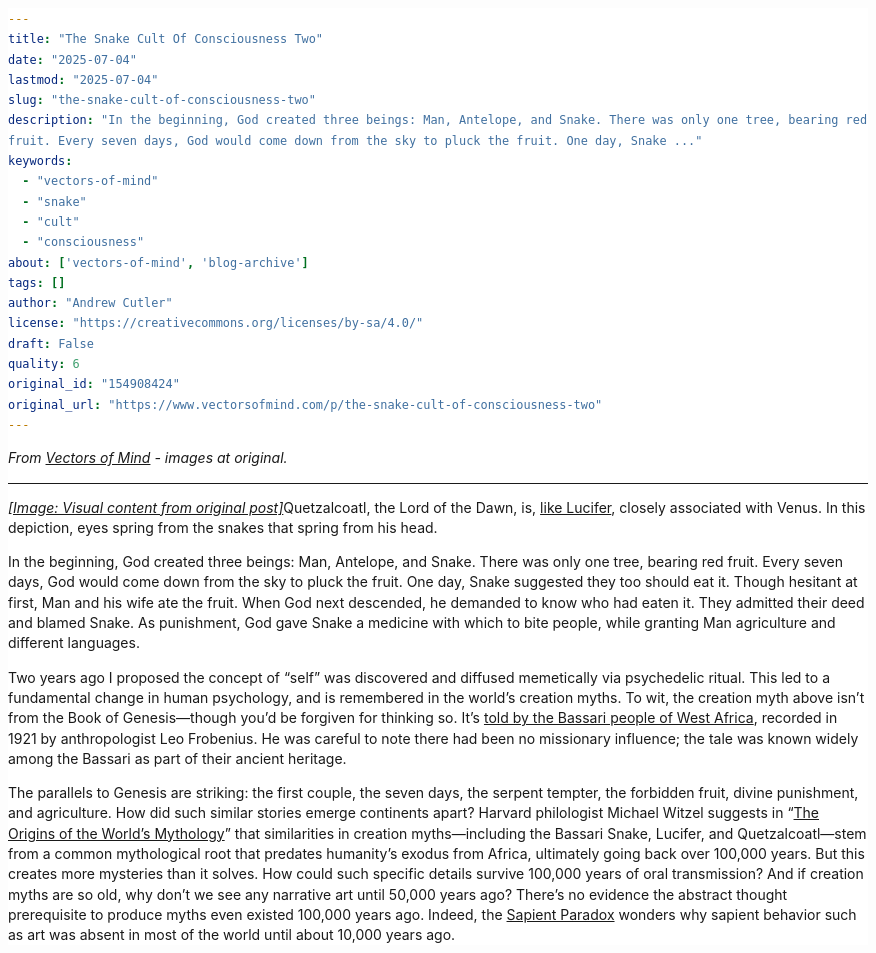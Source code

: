 ```yaml
---
title: "The Snake Cult Of Consciousness Two"
date: "2025-07-04"
lastmod: "2025-07-04"
slug: "the-snake-cult-of-consciousness-two"
description: "In the beginning, God created three beings: Man, Antelope, and Snake. There was only one tree, bearing red fruit. Every seven days, God would come down from the sky to pluck the fruit. One day, Snake ..."
keywords:
  - "vectors-of-mind"
  - "snake"
  - "cult"
  - "consciousness"
about: ['vectors-of-mind', 'blog-archive']
tags: []
author: "Andrew Cutler"
license: "https://creativecommons.org/licenses/by-sa/4.0/"
draft: False
quality: 6
original_id: "154908424"
original_url: "https://www.vectorsofmind.com/p/the-snake-cult-of-consciousness-two"
---
```

*From [Vectors of Mind](https://www.vectorsofmind.com/p/the-snake-cult-of-consciousness-two) - images at original.*

---

[*[Image: Visual content from original post]*](https://substackcdn.com/image/fetch/$s_!N5JP!,f_auto,q_auto:good,fl_progressive:steep/https%3A%2F%2Fsubstack-post-media.s3.amazonaws.com%2Fpublic%2Fimages%2F43be5155-c858-4ea5-82cd-08e6a8eeb62b_1600x1200.png)Quetzalcoatl, the Lord of the Dawn, is, [like Lucifer](https://en.wikipedia.org/wiki/Lucifer#Planet_Venus,_Sumerian_folklore,_and_fall_from_heaven_motif), closely associated with Venus. In this depiction, eyes spring from the snakes that spring from his head.

In the beginning, God created three beings: Man, Antelope, and Snake. There was only one tree, bearing red fruit. Every seven days, God would come down from the sky to pluck the fruit. One day, Snake suggested they too should eat it. Though hesitant at first, Man and his wife ate the fruit. When God next descended, he demanded to know who had eaten it. They admitted their deed and blamed Snake. As punishment, God gave Snake a medicine with which to bite people, while granting Man agriculture and different languages.

Two years ago I proposed the concept of “self” was discovered and diffused memetically via psychedelic ritual. This led to a fundamental change in human psychology, and is remembered in the world’s creation myths. To wit, the creation myth above isn’t from the Book of Genesis—though you’d be forgiven for thinking so. It’s [told by the Bassari people of West Africa](https://www.vectorsofmind.com/p/genesis-in-togo), recorded in 1921 by anthropologist Leo Frobenius. He was careful to note there had been no missionary influence; the tale was known widely among the Bassari as part of their ancient heritage.

The parallels to Genesis are striking: the first couple, the seven days, the serpent tempter, the forbidden fruit, divine punishment, and agriculture. How did such similar stories emerge continents apart? Harvard philologist Michael Witzel suggests in “[The Origins of the World’s Mythology](https://www.amazon.com/Origins-Worlds-Mythologies-Michael-Witzel/dp/0199812853)” that similarities in creation myths—including the Bassari Snake, Lucifer, and Quetzalcoatl—stem from a common mythological root that predates humanity’s exodus from Africa, ultimately going back over 100,000 years. But this creates more mysteries than it solves. How could such specific details survive 100,000 years of oral transmission? And if creation myths are so old, why don’t we see any narrative art until 50,000 years ago? There’s no evidence the abstract thought prerequisite to produce myths even existed 100,000 years ago. Indeed, the [Sapient Paradox](https://en.wikipedia.org/wiki/Sapient_paradox) wonders why sapient behavior such as art was absent in most of the world until about 10,000 years ago.


[^1]: Another paper finds similar timelines for haplotype R1b entering Chad
[^2]: Froese does not specifically say the Christian sacraments are vestigial; I use it as the best-known example. However, mythologists such as Joseph Campbell argued that the rituals surrounding Christ’s resurrection were vestigial to the more literal death-and-rebirth practices that go back to the agricultural revolution. That is the entire point of his Historical Atlas of World Mythology, which starts with hunter-gather mythology (The Way of Animal Powers) and shows how agricultural cultures adapted those ideas (The Way of the Seeded Earth), and finally developed into modern religions in the Axial Age (The way of Man). The Snake Cult can be seen as an argument that the core innovation of Paleolithic religion was a method to teach “I am.” They invented being. Today, all culture is a riff off this idea. Or as the Upanishads put it: “In the beginning, there was only the Great Self in the form of a Person. Reflecting, it found nothing but itself. Then its first word was: “This am I!” whence arose the name “I” (Aham).”
[^3]: There are dozens of similar fan edits from accounts like Spiritual Awakening with titles like “Why I Drank Cobra Venom?” available on YouTube.
[^4]: or Eve, as it may be
[^5]: Lucifer means light bringer
[^6]: See also this recent paper on the mechanism of snake venom: “Therefore, it is plausible that there is a specific correlation between snake venom-induced neurological impairments and CHRNA7 [Neuronal acetylcholine receptor subunit alpha-7]. Similarly, CHRNA1 is also involved in neurodevelopment, neuroplasticity, and the development of mental disorders (including bipolar disorder).”
[^7]: Similar hints of antivenom are what originally sent me down the snake cult rabbit hole. Many of the plants associated with snakes in myth (ie, apples, lotus, fennel) are excellent sources of rutin, an effective antivenom.
[^8]: M. Tullius Cicero, De Legibus, ed. Georges de Plinval, Book 2.14.36
[^9]: “From the distribution it is inferred that these traits are of archaic, possibly palaeolithic, origin, and not a matter of recent diffusion. As regards the bull-roarer, earlier theories are to be regarded as untenable. It would be possible to regard it as of independent origin in different regions only if attention were confined to its use as a toy or for purposes of magic. In connexion with initiation and secret societies, it is always associated with a form of tribal marking, a death and resurrection ceremony, and an impersonation of ghosts and spirits. It is tabooed to women and is invariably represented as the voice of spirits; but when found outside the area of initiation rites and secret societies it is neither. As there is no psychological principle which debars women from the sight of the instrument in Oceania, Africa, and the New World, it cannot be regarded as due to an independent origin and it must be inferred that it has been diffused from a common centre.”